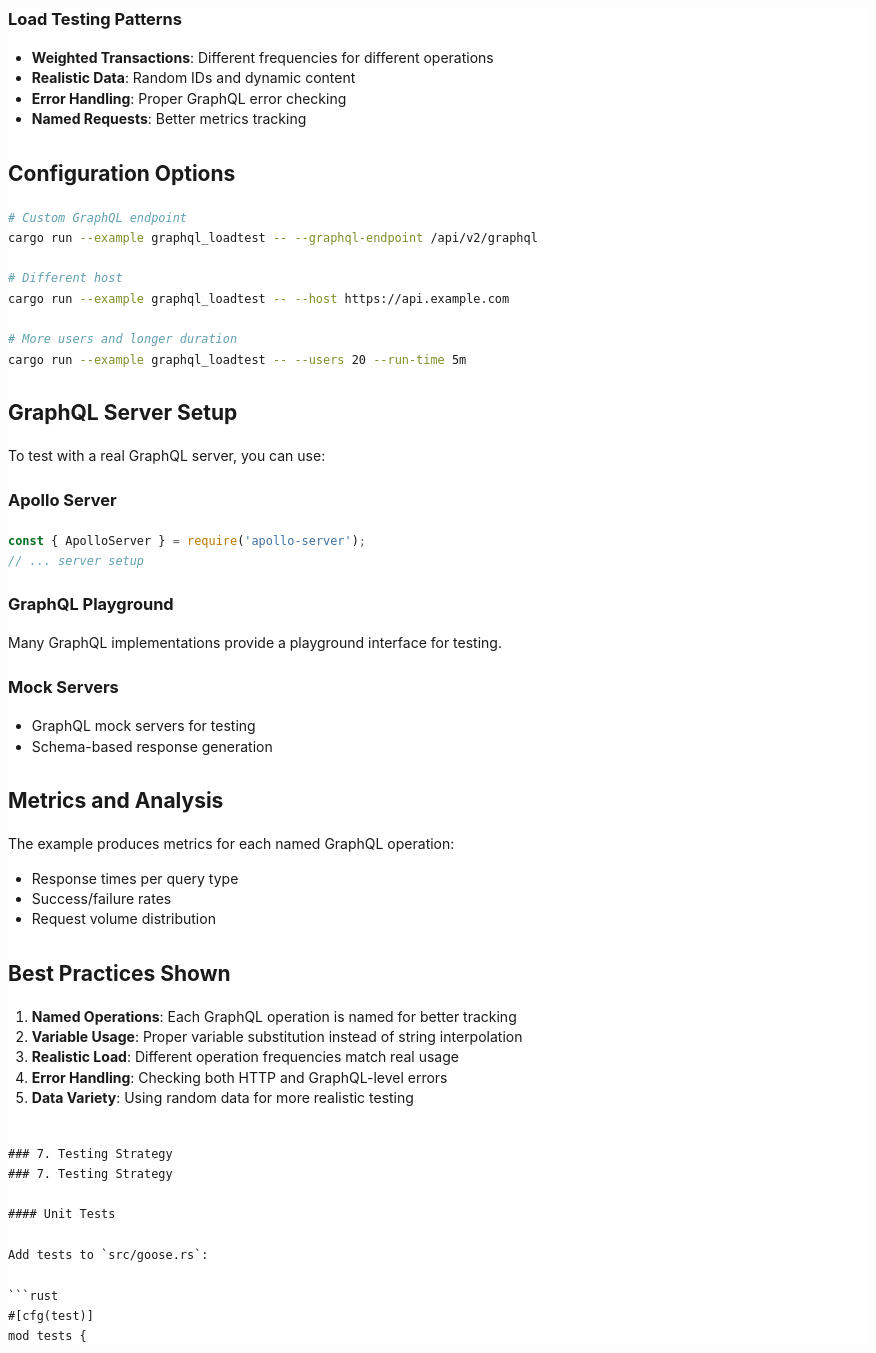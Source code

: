 ### Load Testing Patterns
- **Weighted Transactions**: Different frequencies for different operations
- **Realistic Data**: Random IDs and dynamic content
- **Error Handling**: Proper GraphQL error checking
- **Named Requests**: Better metrics tracking

## Configuration Options

```bash
# Custom GraphQL endpoint
cargo run --example graphql_loadtest -- --graphql-endpoint /api/v2/graphql

# Different host
cargo run --example graphql_loadtest -- --host https://api.example.com

# More users and longer duration
cargo run --example graphql_loadtest -- --users 20 --run-time 5m
```

## GraphQL Server Setup

To test with a real GraphQL server, you can use:

### Apollo Server
```javascript
const { ApolloServer } = require('apollo-server');
// ... server setup
```

### GraphQL Playground
Many GraphQL implementations provide a playground interface for testing.

### Mock Servers
- GraphQL mock servers for testing
- Schema-based response generation

## Metrics and Analysis

The example produces metrics for each named GraphQL operation:
- Response times per query type
- Success/failure rates
- Request volume distribution

## Best Practices Shown

1. **Named Operations**: Each GraphQL operation is named for better tracking
2. **Variable Usage**: Proper variable substitution instead of string interpolation
3. **Realistic Load**: Different operation frequencies match real usage
4. **Error Handling**: Checking both HTTP and GraphQL-level errors
5. **Data Variety**: Using random data for more realistic testing
```

### 7. Testing Strategy
### 7. Testing Strategy

#### Unit Tests

Add tests to `src/goose.rs`:

```rust
#[cfg(test)]
mod tests {
```
